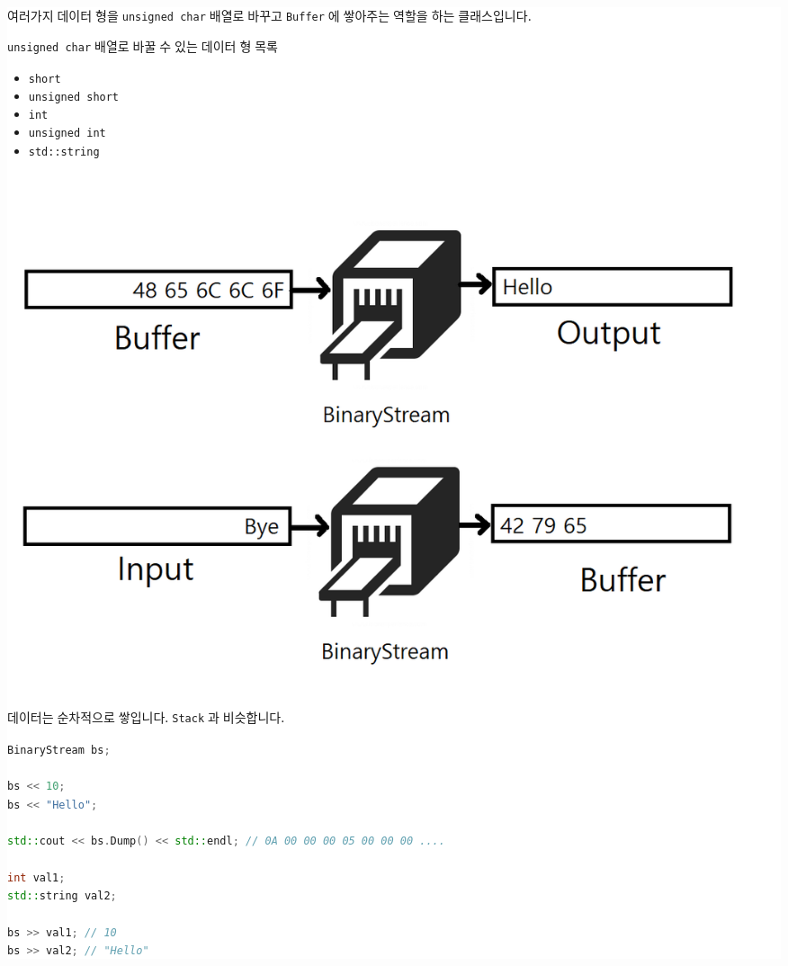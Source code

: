 여러가지 데이터 형을 `unsigned char` 배열로 바꾸고 `Buffer` 에 쌓아주는 역할을 하는 클래스입니다.

`unsigned char` 배열로 바꿀 수 있는 데이터 형 목록
*   `short`
*   `unsigned short`
*   `int`
*   `unsigned int`
*   `std::string`

![](assets/BinaryStream-Encode-Decode.png)

데이터는 순차적으로 쌓입니다. `Stack` 과 비슷합니다.

```cpp
BinaryStream bs;

bs << 10;
bs << "Hello";

std::cout << bs.Dump() << std::endl; // 0A 00 00 00 05 00 00 00 ....

int val1;
std::string val2;

bs >> val1; // 10
bs >> val2; // "Hello"
```
